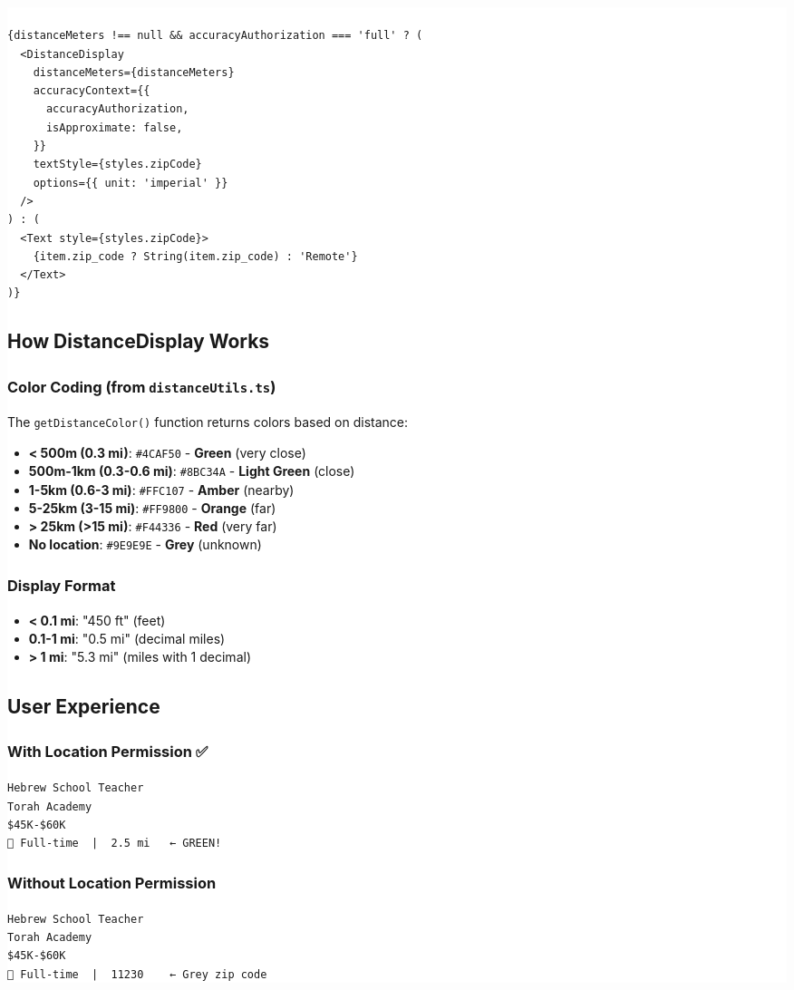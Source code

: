 ```tsx

{distanceMeters !== null && accuracyAuthorization === 'full' ? (
  <DistanceDisplay
    distanceMeters={distanceMeters}
    accuracyContext={{
      accuracyAuthorization,
      isApproximate: false,
    }}
    textStyle={styles.zipCode}
    options={{ unit: 'imperial' }}
  />
) : (
  <Text style={styles.zipCode}>
    {item.zip_code ? String(item.zip_code) : 'Remote'}
  </Text>
)}
```

## How DistanceDisplay Works

### Color Coding (from `distanceUtils.ts`)
The `getDistanceColor()` function returns colors based on distance:

- **< 500m (0.3 mi)**: `#4CAF50` - **Green** (very close)
- **500m-1km (0.3-0.6 mi)**: `#8BC34A` - **Light Green** (close)
- **1-5km (0.6-3 mi)**: `#FFC107` - **Amber** (nearby)
- **5-25km (3-15 mi)**: `#FF9800` - **Orange** (far)
- **> 25km (>15 mi)**: `#F44336` - **Red** (very far)
- **No location**: `#9E9E9E` - **Grey** (unknown)

### Display Format
- **< 0.1 mi**: "450 ft" (feet)
- **0.1-1 mi**: "0.5 mi" (decimal miles)
- **> 1 mi**: "5.3 mi" (miles with 1 decimal)

## User Experience

### With Location Permission ✅
```
Hebrew School Teacher
Torah Academy
$45K-$60K
💼 Full-time  |  2.5 mi   ← GREEN!
```

### Without Location Permission
```
Hebrew School Teacher
Torah Academy
$45K-$60K
💼 Full-time  |  11230    ← Grey zip code
```
